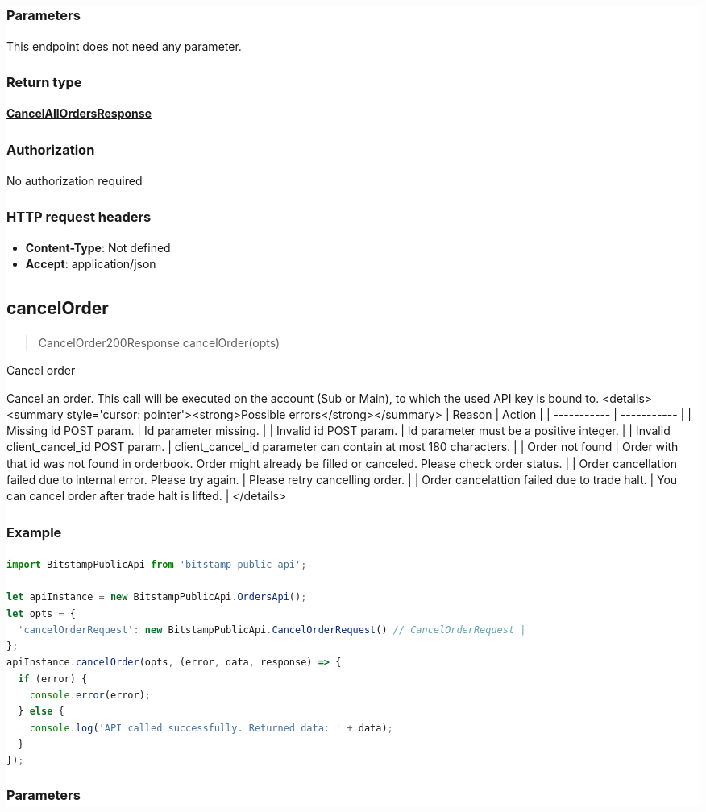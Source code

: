 ### Parameters

This endpoint does not need any parameter.

### Return type

[**CancelAllOrdersResponse**](CancelAllOrdersResponse.md)

### Authorization

No authorization required

### HTTP request headers

- **Content-Type**: Not defined
- **Accept**: application/json


## cancelOrder

> CancelOrder200Response cancelOrder(opts)

Cancel order

Cancel an order. This call will be executed on the account (Sub or Main), to which the used API key is bound to.  &lt;details&gt; &lt;summary style&#x3D;&#39;cursor: pointer&#39;&gt;&lt;strong&gt;Possible errors&lt;/strong&gt;&lt;/summary&gt;  | Reason | Action | | ----------- | ----------- | | Missing id POST param. | Id parameter missing. | | Invalid id POST param. | Id parameter must be a positive integer. | | Invalid client_cancel_id POST param. | client_cancel_id parameter can contain at most 180 characters. | | Order not found | Order with that id was not found in orderbook. Order might already be filled or canceled. Please check order status. | | Order cancellation failed due to internal error. Please try again. | Please retry cancelling order. | | Order cancelattion failed due to trade halt. | You can cancel order after trade halt is lifted. | &lt;/details&gt; 

### Example

```javascript
import BitstampPublicApi from 'bitstamp_public_api';

let apiInstance = new BitstampPublicApi.OrdersApi();
let opts = {
  'cancelOrderRequest': new BitstampPublicApi.CancelOrderRequest() // CancelOrderRequest | 
};
apiInstance.cancelOrder(opts, (error, data, response) => {
  if (error) {
    console.error(error);
  } else {
    console.log('API called successfully. Returned data: ' + data);
  }
});
```

### Parameters
